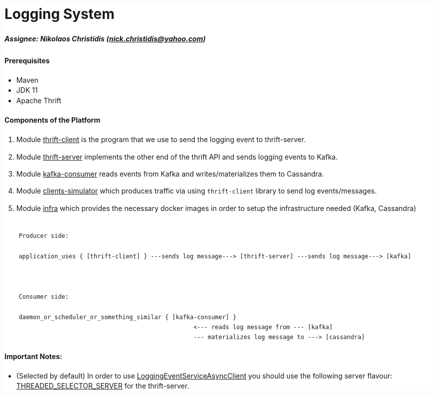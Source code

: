 
# Logging System


##### Assignee: Nikolaos Christidis (nick.christidis@yahoo.com)


#### Prerequisites

* Maven
* JDK 11
* Apache Thrift

#### Components of the Platform

1. Module [thrift-client](thrift-client/README.md) is the program that we use to send the logging
event to thrift-server.

2. Module [thrift-server](thrift-server/README.md) implements the other end of the thrift API and
sends logging events to Kafka.

3. Module [kafka-consumer](kafka-consumer/README.md) reads events from Kafka and writes/materializes them to
Cassandra.

4. Module [clients-simulator](clients-simulator/README.md) which produces traffic via using `thrift-client` library to send log events/messages.

5. Module [infra](infra/README.md) which provides the necessary docker images in order to setup the infrastructure needed (Kafka, Cassandra)

```text

    Producer side:

    application_uses { [thrift-client] } ---sends log message---> [thrift-server] ---sends log message---> [kafka]



    Consumer side:

    daemon_or_scheduler_or_something_similar { [kafka-consumer] }
                                                     <--- reads log message from --- [kafka]
                                                     --- materializes log message to ---> [cassandra]   
```


#### Important Notes:

* (Selected by default) In order to use [LoggingEventServiceAsyncClient](thrift-client/src/main/scala/com/chriniko/pollfish/thrift/client/LoggingEventServiceAsyncClient.scala) you should use
the following server flavour: [THREADED_SELECTOR_SERVER](thrift-server/src/main/java/com/chriniko/pollfish/thrift/server/infra/ServerFlavour.java) for the thrift-server.
